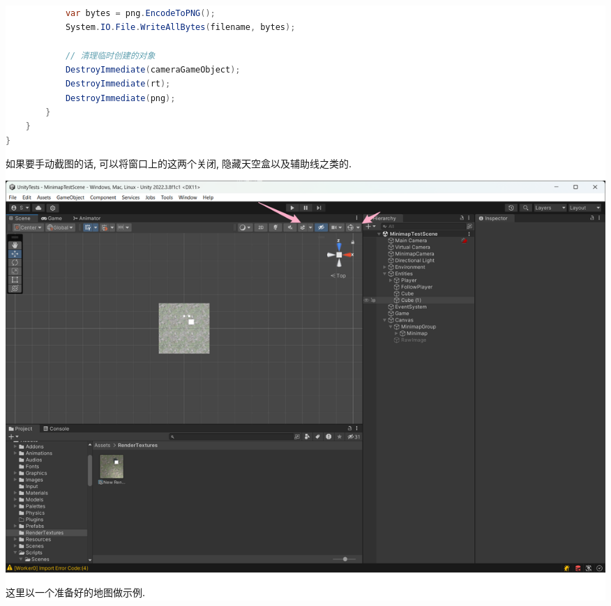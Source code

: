 ```csharp
            var bytes = png.EncodeToPNG();
            System.IO.File.WriteAllBytes(filename, bytes);

            // 清理临时创建的对象
            DestroyImmediate(cameraGameObject);
            DestroyImmediate(rt);
            DestroyImmediate(png);
        }
    }
}
```

如果要手动截图的话, 可以将窗口上的这两个关闭, 隐藏天空盒以及辅助线之类的.

![](images/Pasted%20image%2020240311112837.png)

这里以一个准备好的地图做示例.
